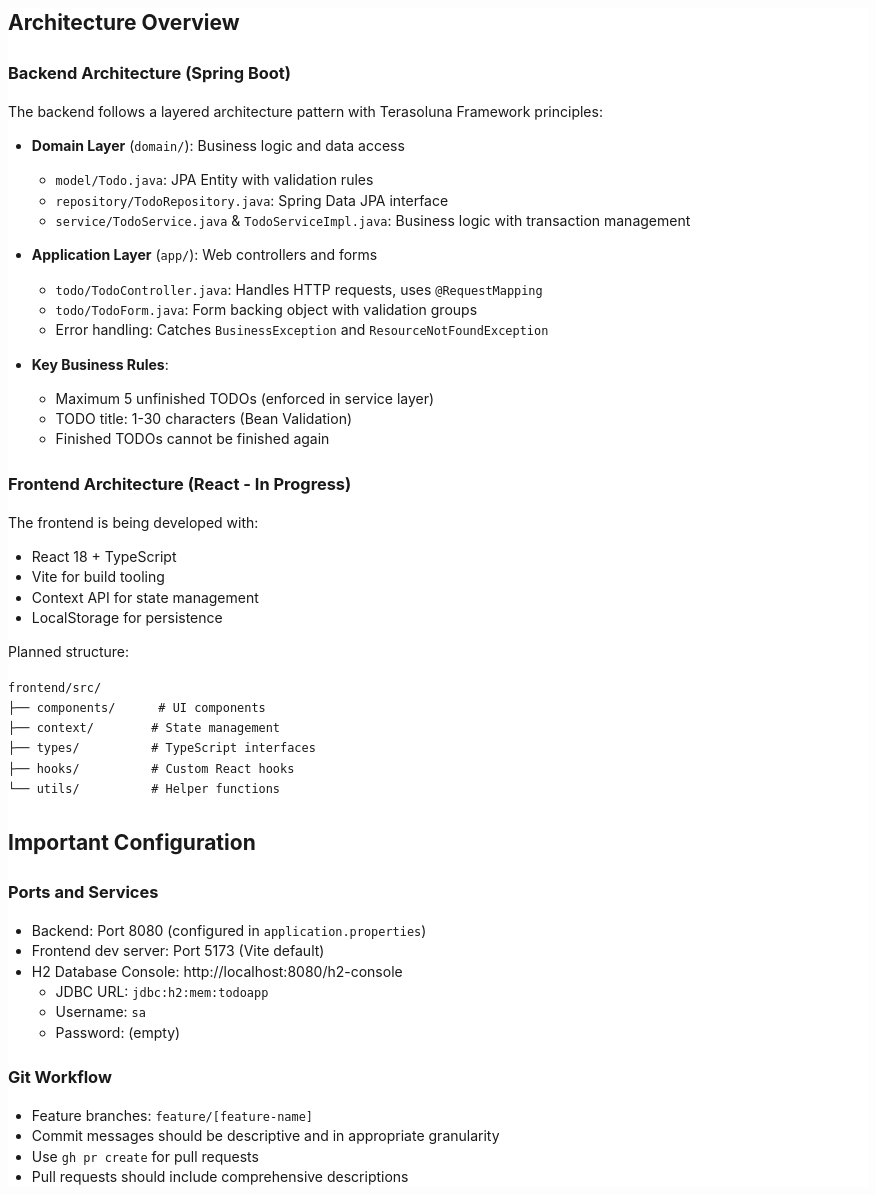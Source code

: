 ## Architecture Overview

### Backend Architecture (Spring Boot)

The backend follows a layered architecture pattern with Terasoluna Framework principles:

- **Domain Layer** (`domain/`): Business logic and data access
  - `model/Todo.java`: JPA Entity with validation rules
  - `repository/TodoRepository.java`: Spring Data JPA interface
  - `service/TodoService.java` & `TodoServiceImpl.java`: Business logic with transaction management
  
- **Application Layer** (`app/`): Web controllers and forms
  - `todo/TodoController.java`: Handles HTTP requests, uses `@RequestMapping`
  - `todo/TodoForm.java`: Form backing object with validation groups
  - Error handling: Catches `BusinessException` and `ResourceNotFoundException`

- **Key Business Rules**:
  - Maximum 5 unfinished TODOs (enforced in service layer)
  - TODO title: 1-30 characters (Bean Validation)
  - Finished TODOs cannot be finished again

### Frontend Architecture (React - In Progress)

The frontend is being developed with:
- React 18 + TypeScript
- Vite for build tooling
- Context API for state management
- LocalStorage for persistence

Planned structure:
```
frontend/src/
├── components/      # UI components
├── context/        # State management
├── types/          # TypeScript interfaces
├── hooks/          # Custom React hooks
└── utils/          # Helper functions
```

## Important Configuration

### Ports and Services
- Backend: Port 8080 (configured in `application.properties`)
- Frontend dev server: Port 5173 (Vite default)
- H2 Database Console: http://localhost:8080/h2-console
  - JDBC URL: `jdbc:h2:mem:todoapp`
  - Username: `sa`
  - Password: (empty)

### Git Workflow
- Feature branches: `feature/[feature-name]`
- Commit messages should be descriptive and in appropriate granularity
- Use `gh pr create` for pull requests
- Pull requests should include comprehensive descriptions
